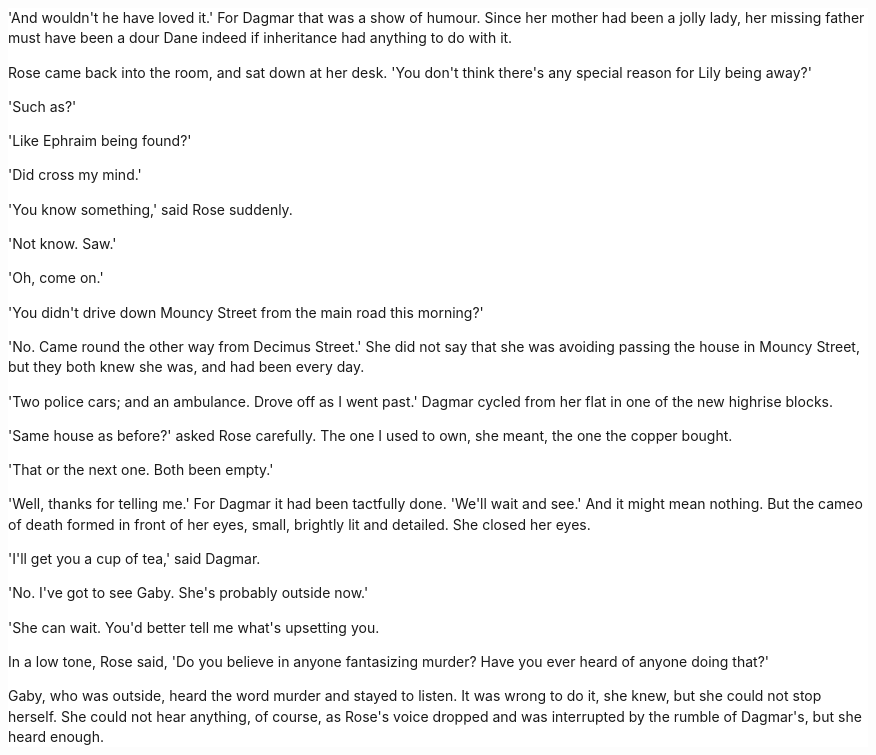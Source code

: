'And wouldn't he have loved it.'
For Dagmar that was a show of humour.
Since her mother had been a jolly lady, her missing father must have been a dour Dane indeed if inheritance had anything to do with it.

Rose came back into the room, and sat down at her desk.
'You don't think there's any special reason for Lily being away?'

'Such as?'

'Like Ephraim being found?'

'Did cross my mind.'

'You know something,' said Rose suddenly.

'Not know.
Saw.'

'Oh, come on.'

'You didn't drive down Mouncy Street from the main road this morning?'

'No.
Came round the other way from Decimus Street.'
She did not say that she was avoiding passing the house in Mouncy Street, but they both knew she was, and had been every day.

'Two police cars; and an ambulance.
Drove off as I went past.'
Dagmar cycled from her flat in one of the new highrise blocks.

'Same house as before?' asked Rose carefully.
The one I used to own, she meant, the one the copper bought.

'That or the next one.
Both been empty.'

'Well, thanks for telling me.'
For Dagmar it had been tactfully done.
'We'll wait and see.'
And it might mean nothing.
But the cameo of death formed in front of her eyes, small, brightly lit and detailed.
She closed her eyes.

'I'll get you a cup of tea,' said Dagmar.

'No.
I've got to see Gaby.
She's probably outside now.'

'She can wait.
You'd better tell me what's upsetting you.

In a low tone, Rose said, 'Do you believe in anyone fantasizing murder?
Have you ever heard of anyone doing that?'

Gaby, who was outside, heard the word murder and stayed to listen.
It was wrong to do it, she knew, but she could not stop herself.
She could not hear anything, of course, as Rose's voice dropped and was interrupted by the rumble of Dagmar's, but she heard enough.
